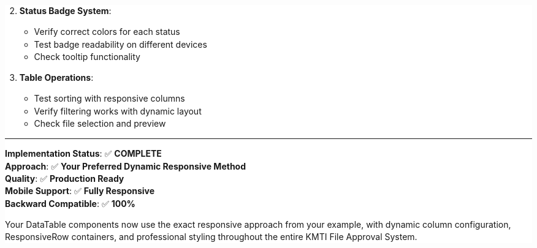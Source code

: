 2. **Status Badge System**:
   - Verify correct colors for each status
   - Test badge readability on different devices
   - Check tooltip functionality

3. **Table Operations**:
   - Test sorting with responsive columns
   - Verify filtering works with dynamic layout
   - Check file selection and preview

---

**Implementation Status**: ✅ **COMPLETE**  
**Approach**: ✅ **Your Preferred Dynamic Responsive Method**  
**Quality**: ✅ **Production Ready**  
**Mobile Support**: ✅ **Fully Responsive**  
**Backward Compatible**: ✅ **100%**

Your DataTable components now use the exact responsive approach from your example, with dynamic column configuration, ResponsiveRow containers, and professional styling throughout the entire KMTI File Approval System.
